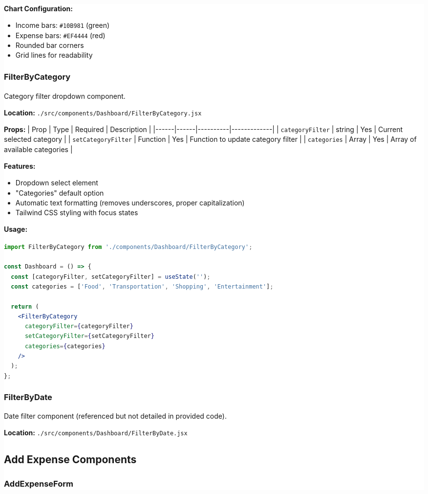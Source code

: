 **Chart Configuration:**
- Income bars: `#10B981` (green)
- Expense bars: `#EF4444` (red)
- Rounded bar corners
- Grid lines for readability

### FilterByCategory

Category filter dropdown component.

**Location:** `./src/components/Dashboard/FilterByCategory.jsx`

**Props:**
| Prop | Type | Required | Description |
|------|------|----------|-------------|
| `categoryFilter` | string | Yes | Current selected category |
| `setCategoryFilter` | Function | Yes | Function to update category filter |
| `categories` | Array | Yes | Array of available categories |

**Features:**
- Dropdown select element
- "Categories" default option
- Automatic text formatting (removes underscores, proper capitalization)
- Tailwind CSS styling with focus states

**Usage:**
```jsx
import FilterByCategory from './components/Dashboard/FilterByCategory';

const Dashboard = () => {
  const [categoryFilter, setCategoryFilter] = useState('');
  const categories = ['Food', 'Transportation', 'Shopping', 'Entertainment'];
  
  return (
    <FilterByCategory 
      categoryFilter={categoryFilter}
      setCategoryFilter={setCategoryFilter}
      categories={categories}
    />
  );
};
```

### FilterByDate

Date filter component (referenced but not detailed in provided code).

**Location:** `./src/components/Dashboard/FilterByDate.jsx`

## Add Expense Components

### AddExpenseForm
